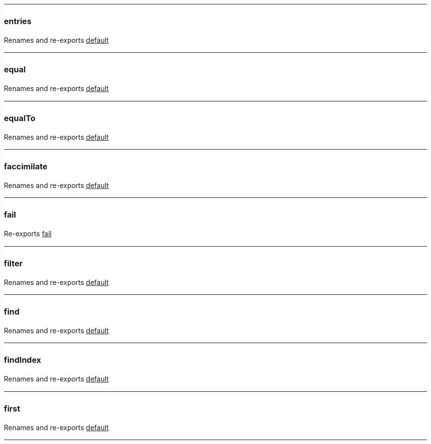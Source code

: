 ___

### entries

Renames and re-exports [default](entries.md#default)

___

### equal

Renames and re-exports [default](equal.md#default)

___

### equalTo

Renames and re-exports [default](equalTo.md#default)

___

### faccimilate

Renames and re-exports [default](faccimilate.md#default)

___

### fail

Re-exports [fail](assert.md#fail)

___

### filter

Renames and re-exports [default](filter.md#default)

___

### find

Renames and re-exports [default](find.md#default)

___

### findIndex

Renames and re-exports [default](findIndex.md#default)

___

### first

Renames and re-exports [default](first.md#default)

___

